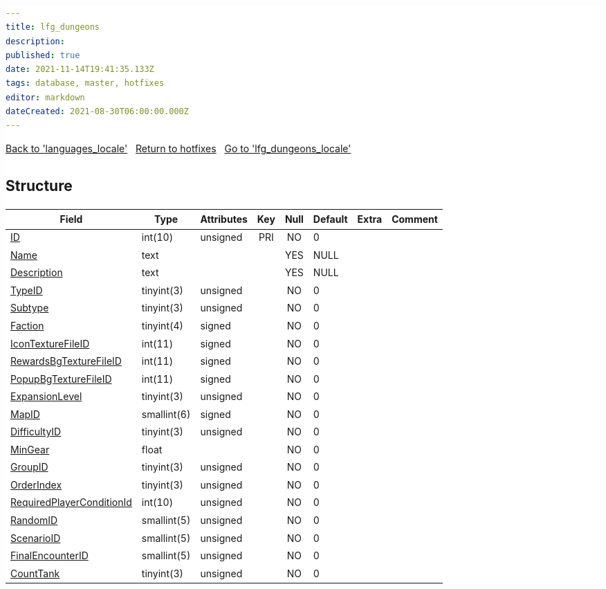 ```yaml
---
title: lfg_dungeons
description: 
published: true
date: 2021-11-14T19:41:35.133Z
tags: database, master, hotfixes
editor: markdown
dateCreated: 2021-08-30T06:00:00.000Z
---
```


<a href="https://dev.trinitycore.info/en/database/master/hotfixes/languages_locale" class="mt-5 v-btn v-btn--depressed v-btn--flat v-btn--outlined theme--light v-size--default darkblue--text text--lighten-3"><span class="v-btn__content"><i aria-hidden="true" class="v-icon notranslate v-icon--left mdi mdi-arrow-left theme--light"></i><span>Back to 'languages_locale'</span></span></a>&nbsp;&nbsp;&nbsp;<a href="https://dev.trinitycore.info/en/database/master/hotfixes/home" class="mt-5 v-btn v-btn--depressed v-btn--flat v-btn--outlined theme--light v-size--default darkblue--text text--lighten-3"><span class="v-btn__content"><i aria-hidden="true" class="v-icon notranslate v-icon--left mdi mdi-home-outline theme--light"></i><span>Return to hotfixes</span></span></a>&nbsp;&nbsp;&nbsp;<a href="https://dev.trinitycore.info/en/database/master/hotfixes/lfg_dungeons_locale" class="mt-5 v-btn v-btn--depressed v-btn--flat v-btn--outlined theme--light v-size--default darkblue--text text--lighten-3"><span class="v-btn__content"><span>Go to 'lfg_dungeons_locale'</span><i aria-hidden="true" class="v-icon notranslate v-icon--right mdi mdi-arrow-right theme--light"></i></span></a>

## Structure

| Field | Type | Attributes | Key | Null | Default | Extra | Comment |
| --- | --- | --- | :---: | :---: | --- | --- | --- |
| [ID](#id) | int(10) | unsigned | PRI | NO | 0 |  |  |
| [Name](#name) | text |  |  | YES | NULL |  |  |
| [Description](#description) | text |  |  | YES | NULL |  |  |
| [TypeID](#typeid) | tinyint(3) | unsigned |  | NO | 0 |  |  |
| [Subtype](#subtype) | tinyint(3) | unsigned |  | NO | 0 |  |  |
| [Faction](#faction) | tinyint(4) | signed |  | NO | 0 |  |  |
| [IconTextureFileID](#icontexturefileid) | int(11) | signed |  | NO | 0 |  |  |
| [RewardsBgTextureFileID](#rewardsbgtexturefileid) | int(11) | signed |  | NO | 0 |  |  |
| [PopupBgTextureFileID](#popupbgtexturefileid) | int(11) | signed |  | NO | 0 |  |  |
| [ExpansionLevel](#expansionlevel) | tinyint(3) | unsigned |  | NO | 0 |  |  |
| [MapID](#mapid) | smallint(6) | signed |  | NO | 0 |  |  |
| [DifficultyID](#difficultyid) | tinyint(3) | unsigned |  | NO | 0 |  |  |
| [MinGear](#mingear) | float |  |  | NO | 0 |  |  |
| [GroupID](#groupid) | tinyint(3) | unsigned |  | NO | 0 |  |  |
| [OrderIndex](#orderindex) | tinyint(3) | unsigned |  | NO | 0 |  |  |
| [RequiredPlayerConditionId](#requiredplayerconditionid) | int(10) | unsigned |  | NO | 0 |  |  |
| [RandomID](#randomid) | smallint(5) | unsigned |  | NO | 0 |  |  |
| [ScenarioID](#scenarioid) | smallint(5) | unsigned |  | NO | 0 |  |  |
| [FinalEncounterID](#finalencounterid) | smallint(5) | unsigned |  | NO | 0 |  |  |
| [CountTank](#counttank) | tinyint(3) | unsigned |  | NO | 0 |  |  |